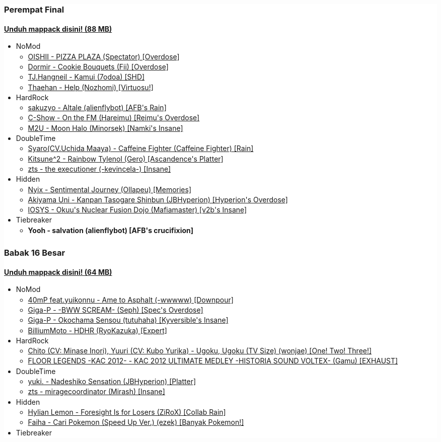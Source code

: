 ### Perempat Final

**[Unduh mappack disini! (88 MB)](https://ritsu.s-ul.eu/xdic7Hmq)**

- NoMod
  - [OISHII - PIZZA PLAZA (Spectator) \[Overdose\]](https://osu.ppy.sh/beatmapsets/767009#fruits/1612277)
  - [Dormir - Cookie Bouquets (Fii) \[Overdose\]](https://osu.ppy.sh/beatmapsets/725119#fruits/1531076)
  - [TJ.Hangneil - Kamui (7odoa) \[SHD\]](https://osu.ppy.sh/beatmapsets/39017#fruits/124664)
  - [Thaehan - Help (Nozhomi) \[Virtuosu!\]](https://osu.ppy.sh/beatmapsets/630407#fruits/1330828)
- HardRock
  - [sakuzyo - Altale (alienflybot) \[AFB's Rain\]](https://osu.ppy.sh/beatmapsets/228815#fruits/724582)
  - [C-Show - On the FM (Hareimu) \[Reimu's Overdose\]](https://osu.ppy.sh/beatmapsets/609679#fruits/1413790)
  - [M2U - Moon Halo (Minorsek) \[Namki's Insane\]](https://osu.ppy.sh/beatmapsets/782778#fruits/1666092)
- DoubleTime
  - [Syaro(CV.Uchida Maaya) - Caffeine Fighter (Caffeine Fighter) \[Rain\]](https://osu.ppy.sh/beatmapsets/538511#fruits/1141721)
  - [Kitsune^2 - Rainbow Tylenol (Gero) \[Ascandence's Platter\]](https://osu.ppy.sh/beatmapsets/396643#fruits/916600)
  - [zts - the executioner (-kevincela-) \[Insane\]](https://osu.ppy.sh/beatmapsets/342360#fruits/756752)
- Hidden
  - [Nyix - Sentimental Journey (Ollapeu) \[Memories\]](https://osu.ppy.sh/beatmapsets/738127#fruits/1557645)
  - [Akiyama Uni - Kanpan Tasogare Shinbun (JBHyperion) \[Hyperion's Overdose\]](https://osu.ppy.sh/beatmapsets/633255#fruits/1486886)
  - [IOSYS - Okuu's Nuclear Fusion Dojo (Mafiamaster) \[v2b's Insane\]](https://osu.ppy.sh/beatmapsets/8442#fruits/37166)
- Tiebreaker
  - **Yooh - salvation (alienflybot) \[AFB's crucifixion\]**

### Babak 16 Besar

**[Unduh mappack disini! (64 MB)](http://ritsu.s-ul.eu/7tEXfmjV)**

- NoMod
  - [40mP feat.yuikonnu - Ame to Asphalt (-wwwww) \[Downpour\]](https://osu.ppy.sh/beatmapsets/658705#fruits/1395111)
  - [Giga-P - -BWW SCREAM- (Seph) \[Spec's Overdose\]](https://osu.ppy.sh/beatmapsets/307260#fruits/687502)
  - [Giga-P - Okochama Sensou (tutuhaha) \[Kyversible's Insane\]](https://osu.ppy.sh/beatmapsets/131818#fruits/332192)
  - [BilliumMoto - HDHR (RyoKazuka) \[Expert\]](https://osu.ppy.sh/beatmapsets/569888#fruits/1208035)
- HardRock
  - [Chito (CV: Minase Inori), Yuuri (CV: Kubo Yurika) - Ugoku, Ugoku (TV Size) (wonjae) \[One! Two! Three!\]](https://osu.ppy.sh/beatmapsets/706307#fruits/1493565)
  - [FLOOR LEGENDS -KAC 2012- - KAC 2012 ULTIMATE MEDLEY -HISTORIA SOUND VOLTEX- (Gamu) \[EXHAUST\]](https://osu.ppy.sh/beatmapsets/296505#fruits/666884)
- DoubleTime
  - [yuki. - Nadeshiko Sensation (JBHyperion) \[Platter\]](https://osu.ppy.sh/beatmapsets/693123#fruits/1466622)
  - [zts - miragecoordinator (Mirash) \[Insane\]](https://osu.ppy.sh/beatmapsets/652668#fruits/1383875)
- Hidden
  - [Hylian Lemon - Foresight Is for Losers (ZiRoX) \[Collab Rain\]](https://osu.ppy.sh/beatmapsets/342751#fruits/757539)
  - [Faiha - Cari Pokemon (Speed Up Ver.) (ezek) \[Banyak Pokemon!\]](https://osu.ppy.sh/beatmapsets/613128#fruits/1293720)
- Tiebreaker

[flag_ID]: /wiki/shared/flag/ID.gif "Indonesia"